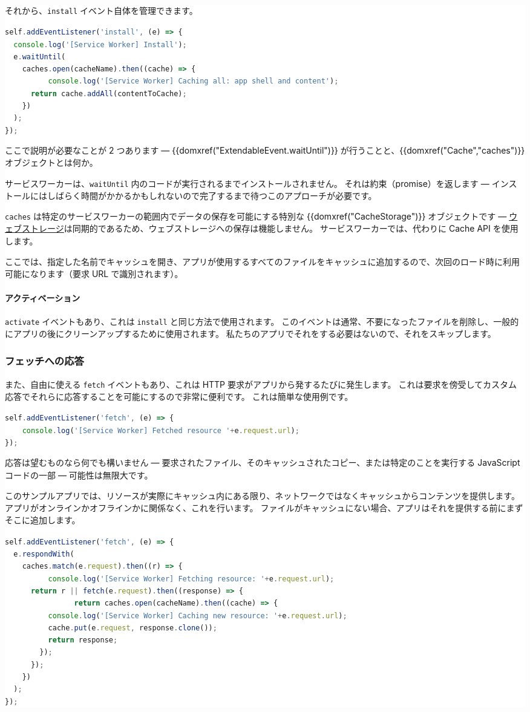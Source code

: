 それから、`install` イベント自体を管理できます。

```js
self.addEventListener('install', (e) => {
  console.log('[Service Worker] Install');
  e.waitUntil(
    caches.open(cacheName).then((cache) => {
          console.log('[Service Worker] Caching all: app shell and content');
      return cache.addAll(contentToCache);
    })
  );
});
```

ここで説明が必要なことが 2 つあります — {{domxref("ExtendableEvent.waitUntil")}} が行うことと、{{domxref("Cache","caches")}} オブジェクトとは何か。

サービスワーカーは、`waitUntil` 内のコードが実行されるまでインストールされません。 それは約束（promise）を返します — インストールにはしばらく時間がかかるかもしれないので完了するまで待つこのアプローチが必要です。

`caches` は特定のサービスワーカーの範囲内でデータの保存を可能にする特別な {{domxref("CacheStorage")}} オブジェクトです — [ウェブストレージ](/ja/docs/Web/API/Web_Storage_API)は同期的であるため、ウェブストレージへの保存は機能しません。 サービスワーカーでは、代わりに Cache API を使用します。

ここでは、指定した名前でキャッシュを開き、アプリが使用するすべてのファイルをキャッシュに追加するので、次回のロード時に利用可能になります（要求 URL で識別されます）。

#### アクティベーション

`activate` イベントもあり、これは `install` と同じ方法で使用されます。 このイベントは通常、不要になったファイルを削除し、一般的にアプリの後にクリーンアップするために使用されます。 私たちのアプリでそれをする必要はないので、それをスキップします。

### フェッチへの応答

また、自由に使える `fetch` イベントもあり、これは HTTP 要求がアプリから発するたびに発生します。 これは要求を傍受してカスタム応答でそれらに応答することを可能にするので非常に便利です。 これは簡単な使用例です。

```js
self.addEventListener('fetch', (e) => {
    console.log('[Service Worker] Fetched resource '+e.request.url);
});
```

応答は望むものなら何でも構いません — 要求されたファイル、そのキャッシュされたコピー、または特定のことを実行する JavaScript コードの一部 — 可能性は無限大です。

このサンプルアプリでは、リソースが実際にキャッシュ内にある限り、ネットワークではなくキャッシュからコンテンツを提供します。 アプリがオンラインかオフラインかに関係なく、これを行います。 ファイルがキャッシュにない場合、アプリはそれを提供する前にまずそこに追加します。

```js
self.addEventListener('fetch', (e) => {
  e.respondWith(
    caches.match(e.request).then((r) => {
          console.log('[Service Worker] Fetching resource: '+e.request.url);
      return r || fetch(e.request).then((response) => {
                return caches.open(cacheName).then((cache) => {
          console.log('[Service Worker] Caching new resource: '+e.request.url);
          cache.put(e.request, response.clone());
          return response;
        });
      });
    })
  );
});
```

